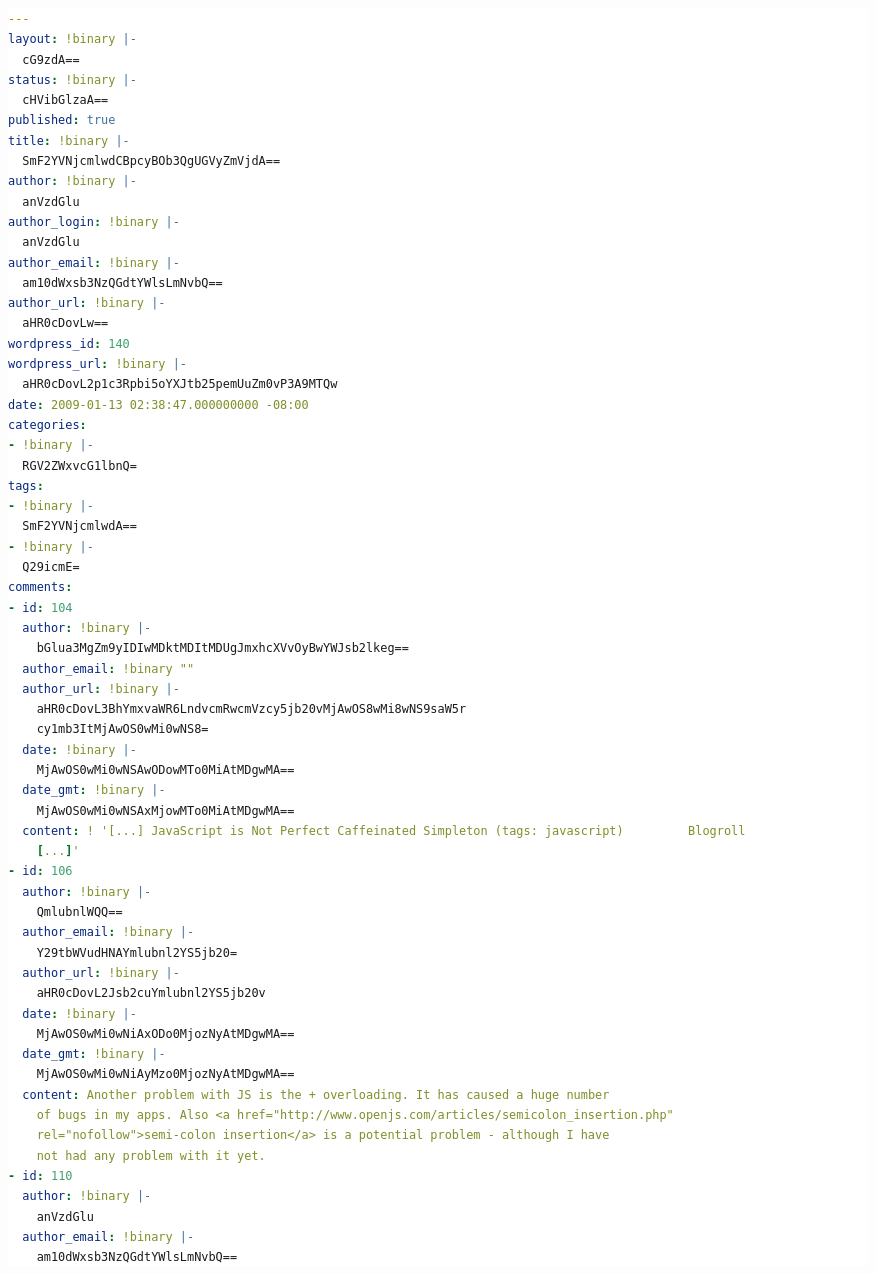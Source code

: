 ```yaml
---
layout: !binary |-
  cG9zdA==
status: !binary |-
  cHVibGlzaA==
published: true
title: !binary |-
  SmF2YVNjcmlwdCBpcyBOb3QgUGVyZmVjdA==
author: !binary |-
  anVzdGlu
author_login: !binary |-
  anVzdGlu
author_email: !binary |-
  am10dWxsb3NzQGdtYWlsLmNvbQ==
author_url: !binary |-
  aHR0cDovLw==
wordpress_id: 140
wordpress_url: !binary |-
  aHR0cDovL2p1c3Rpbi5oYXJtb25pemUuZm0vP3A9MTQw
date: 2009-01-13 02:38:47.000000000 -08:00
categories:
- !binary |-
  RGV2ZWxvcG1lbnQ=
tags:
- !binary |-
  SmF2YVNjcmlwdA==
- !binary |-
  Q29icmE=
comments:
- id: 104
  author: !binary |-
    bGlua3MgZm9yIDIwMDktMDItMDUgJmxhcXVvOyBwYWJsb2lkeg==
  author_email: !binary ""
  author_url: !binary |-
    aHR0cDovL3BhYmxvaWR6LndvcmRwcmVzcy5jb20vMjAwOS8wMi8wNS9saW5r
    cy1mb3ItMjAwOS0wMi0wNS8=
  date: !binary |-
    MjAwOS0wMi0wNSAwODowMTo0MiAtMDgwMA==
  date_gmt: !binary |-
    MjAwOS0wMi0wNSAxMjowMTo0MiAtMDgwMA==
  content: ! '[...] JavaScript is Not Perfect Caffeinated Simpleton (tags: javascript)         Blogroll
    [...]'
- id: 106
  author: !binary |-
    QmlubnlWQQ==
  author_email: !binary |-
    Y29tbWVudHNAYmlubnl2YS5jb20=
  author_url: !binary |-
    aHR0cDovL2Jsb2cuYmlubnl2YS5jb20v
  date: !binary |-
    MjAwOS0wMi0wNiAxODo0MjozNyAtMDgwMA==
  date_gmt: !binary |-
    MjAwOS0wMi0wNiAyMzo0MjozNyAtMDgwMA==
  content: Another problem with JS is the + overloading. It has caused a huge number
    of bugs in my apps. Also <a href="http://www.openjs.com/articles/semicolon_insertion.php"
    rel="nofollow">semi-colon insertion</a> is a potential problem - although I have
    not had any problem with it yet.
- id: 110
  author: !binary |-
    anVzdGlu
  author_email: !binary |-
    am10dWxsb3NzQGdtYWlsLmNvbQ==
```
